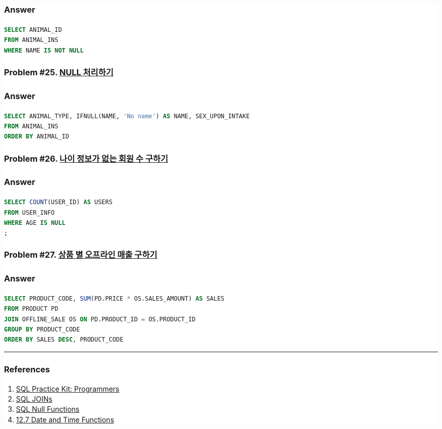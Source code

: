 ### Answer
```SQL
SELECT ANIMAL_ID
FROM ANIMAL_INS
WHERE NAME IS NOT NULL
```

### Problem #25. [NULL 처리하기](https://school.programmers.co.kr/learn/courses/30/lessons/59410)

### Answer
```SQL
SELECT ANIMAL_TYPE, IFNULL(NAME, 'No name') AS NAME, SEX_UPON_INTAKE
FROM ANIMAL_INS
ORDER BY ANIMAL_ID
```


### Problem #26. [나이 정보가 없는 회원 수 구하기](https://school.programmers.co.kr/learn/courses/30/lessons/131528)

### Answer
```SQL
SELECT COUNT(USER_ID) AS USERS
FROM USER_INFO
WHERE AGE IS NULL
;
```


### Problem #27. [상품 별 오프라인 매출 구하기](https://school.programmers.co.kr/learn/courses/30/lessons/131533)

### Answer
```SQL
SELECT PRODUCT_CODE, SUM(PD.PRICE * OS.SALES_AMOUNT) AS SALES
FROM PRODUCT PD
JOIN OFFLINE_SALE OS ON PD.PRODUCT_ID = OS.PRODUCT_ID
GROUP BY PRODUCT_CODE
ORDER BY SALES DESC, PRODUCT_CODE
```

___

### References
1. [SQL Practice Kit: Programmers](https://school.programmers.co.kr/learn/challenges?tab=sql_practice_kit)
2. [SQL JOINs](https://www.w3schools.com/sql/sql_join.asp)
3. [SQL Null Functions](https://www.w3schools.com/sql/sql_isnull.asp)
4. [12.7 Date and Time Functions](https://dev.mysql.com/doc/refman/8.0/en/date-and-time-functions.html)